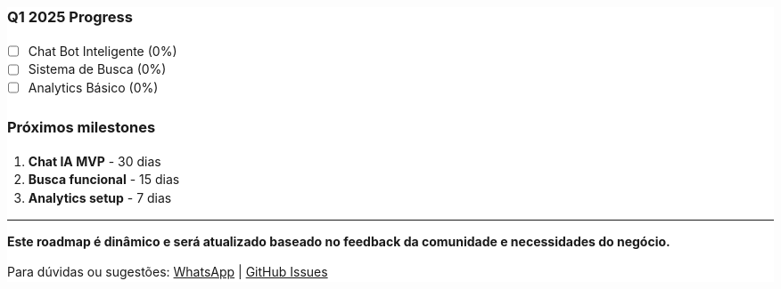 ### Q1 2025 Progress
- [ ] Chat Bot Inteligente (0%)
- [ ] Sistema de Busca (0%)
- [ ] Analytics Básico (0%)

### Próximos milestones
1. **Chat IA MVP** - 30 dias
2. **Busca funcional** - 15 dias  
3. **Analytics setup** - 7 dias

---

**Este roadmap é dinâmico e será atualizado baseado no feedback da comunidade e necessidades do negócio.**

Para dúvidas ou sugestões: [WhatsApp](https://wa.me/5551983098650) | [GitHub Issues](https://github.com/RafaelEliasIoppi/conectavenda/issues)